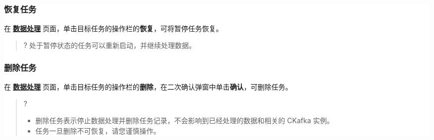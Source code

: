 ### 恢复任务

在 **[数据处理](https://console.cloud.tencent.com/ckafka/datahub-process)** 页面，单击目标任务的操作栏的**恢复**，可将暂停任务恢复。
> ? 处于暂停状态的任务可以重新启动，并继续处理数据。


### 删除任务

在  **[数据处理](https://console.cloud.tencent.com/ckafka/datahub-process)** 页面，单击目标任务的操作栏的**删除**，在二次确认弹窗中单击**确认**，可删除任务。

> ?
>
> - 删除任务表示停止数据处理并删除任务记录，不会影响到已经处理的数据和相关的 CKafka 实例。
> - 任务一旦删除不可恢复，请您谨慎操作。


